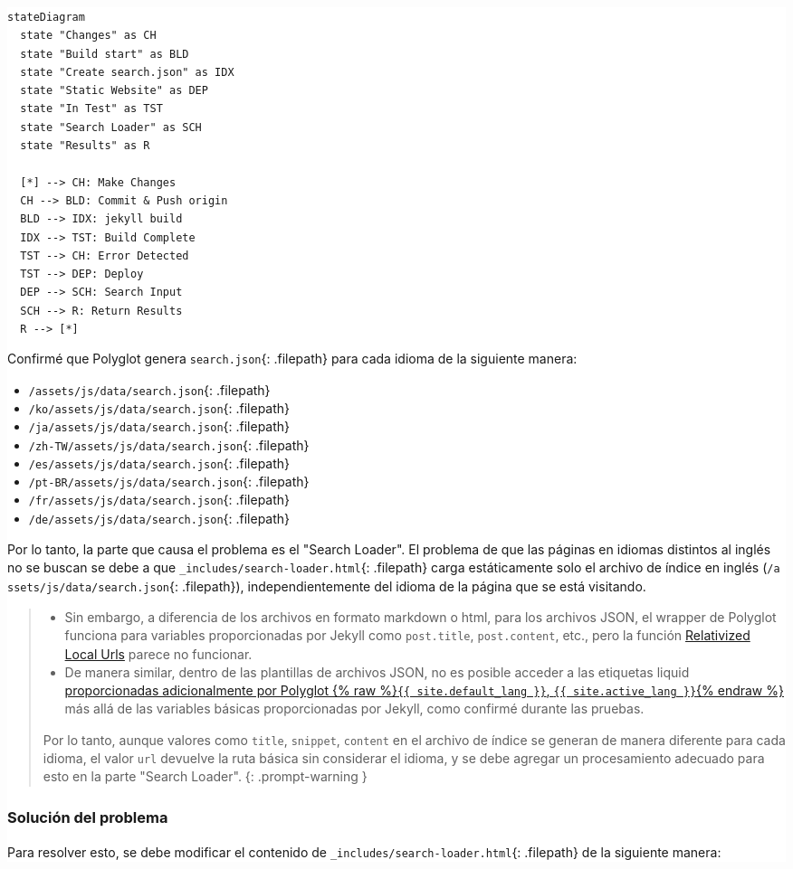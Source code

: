 ```mermaid
stateDiagram
  state "Changes" as CH
  state "Build start" as BLD
  state "Create search.json" as IDX
  state "Static Website" as DEP
  state "In Test" as TST
  state "Search Loader" as SCH
  state "Results" as R
    
  [*] --> CH: Make Changes
  CH --> BLD: Commit & Push origin
  BLD --> IDX: jekyll build
  IDX --> TST: Build Complete
  TST --> CH: Error Detected
  TST --> DEP: Deploy
  DEP --> SCH: Search Input
  SCH --> R: Return Results
  R --> [*]
```

Confirmé que Polyglot genera `search.json`{: .filepath} para cada idioma de la siguiente manera:
- `/assets/js/data/search.json`{: .filepath}
- `/ko/assets/js/data/search.json`{: .filepath}
- `/ja/assets/js/data/search.json`{: .filepath}
- `/zh-TW/assets/js/data/search.json`{: .filepath}
- `/es/assets/js/data/search.json`{: .filepath}
- `/pt-BR/assets/js/data/search.json`{: .filepath}
- `/fr/assets/js/data/search.json`{: .filepath}
- `/de/assets/js/data/search.json`{: .filepath}

Por lo tanto, la parte que causa el problema es el "Search Loader". El problema de que las páginas en idiomas distintos al inglés no se buscan se debe a que `_includes/search-loader.html`{: .filepath} carga estáticamente solo el archivo de índice en inglés (`/assets/js/data/search.json`{: .filepath}), independientemente del idioma de la página que se está visitando.

> - Sin embargo, a diferencia de los archivos en formato markdown o html, para los archivos JSON, el wrapper de Polyglot funciona para variables proporcionadas por Jekyll como `post.title`, `post.content`, etc., pero la función [Relativized Local Urls](https://github.com/untra/polyglot?tab=readme-ov-file#relativized-local-urls) parece no funcionar.
> - De manera similar, dentro de las plantillas de archivos JSON, no es posible acceder a las etiquetas liquid [proporcionadas adicionalmente por Polyglot {% raw %}`{{ site.default_lang }}`, `{{ site.active_lang }}`{% endraw %}](https://github.com/untra/polyglot?tab=readme-ov-file#features) más allá de las variables básicas proporcionadas por Jekyll, como confirmé durante las pruebas.
>
> Por lo tanto, aunque valores como `title`, `snippet`, `content` en el archivo de índice se generan de manera diferente para cada idioma, el valor `url` devuelve la ruta básica sin considerar el idioma, y se debe agregar un procesamiento adecuado para esto en la parte "Search Loader".
{: .prompt-warning }

### Solución del problema
Para resolver esto, se debe modificar el contenido de `_includes/search-loader.html`{: .filepath} de la siguiente manera:

